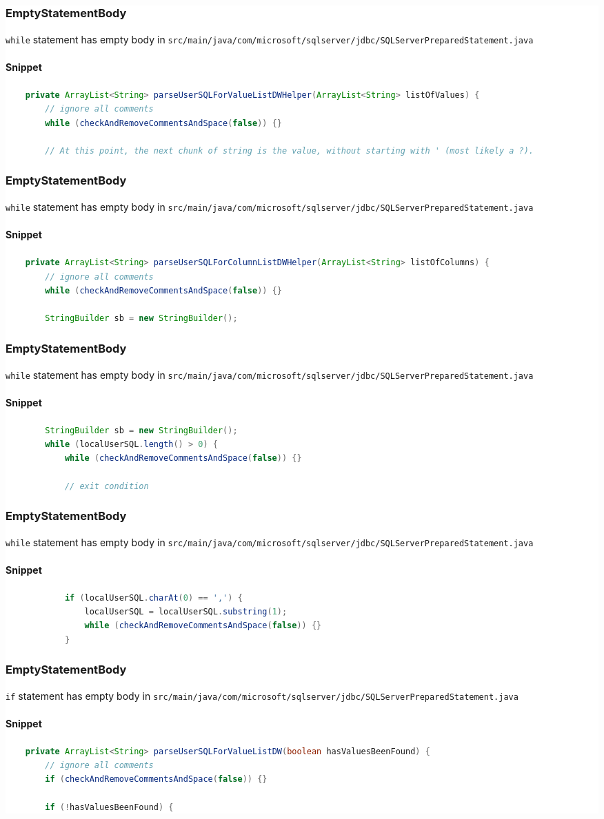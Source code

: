 ### EmptyStatementBody
`while` statement has empty body
in `src/main/java/com/microsoft/sqlserver/jdbc/SQLServerPreparedStatement.java`
#### Snippet
```java
    private ArrayList<String> parseUserSQLForValueListDWHelper(ArrayList<String> listOfValues) {
        // ignore all comments
        while (checkAndRemoveCommentsAndSpace(false)) {}

        // At this point, the next chunk of string is the value, without starting with ' (most likely a ?).
```

### EmptyStatementBody
`while` statement has empty body
in `src/main/java/com/microsoft/sqlserver/jdbc/SQLServerPreparedStatement.java`
#### Snippet
```java
    private ArrayList<String> parseUserSQLForColumnListDWHelper(ArrayList<String> listOfColumns) {
        // ignore all comments
        while (checkAndRemoveCommentsAndSpace(false)) {}

        StringBuilder sb = new StringBuilder();
```

### EmptyStatementBody
`while` statement has empty body
in `src/main/java/com/microsoft/sqlserver/jdbc/SQLServerPreparedStatement.java`
#### Snippet
```java
        StringBuilder sb = new StringBuilder();
        while (localUserSQL.length() > 0) {
            while (checkAndRemoveCommentsAndSpace(false)) {}

            // exit condition
```

### EmptyStatementBody
`while` statement has empty body
in `src/main/java/com/microsoft/sqlserver/jdbc/SQLServerPreparedStatement.java`
#### Snippet
```java
            if (localUserSQL.charAt(0) == ',') {
                localUserSQL = localUserSQL.substring(1);
                while (checkAndRemoveCommentsAndSpace(false)) {}
            }

```

### EmptyStatementBody
`if` statement has empty body
in `src/main/java/com/microsoft/sqlserver/jdbc/SQLServerPreparedStatement.java`
#### Snippet
```java
    private ArrayList<String> parseUserSQLForValueListDW(boolean hasValuesBeenFound) {
        // ignore all comments
        if (checkAndRemoveCommentsAndSpace(false)) {}

        if (!hasValuesBeenFound) {
```
